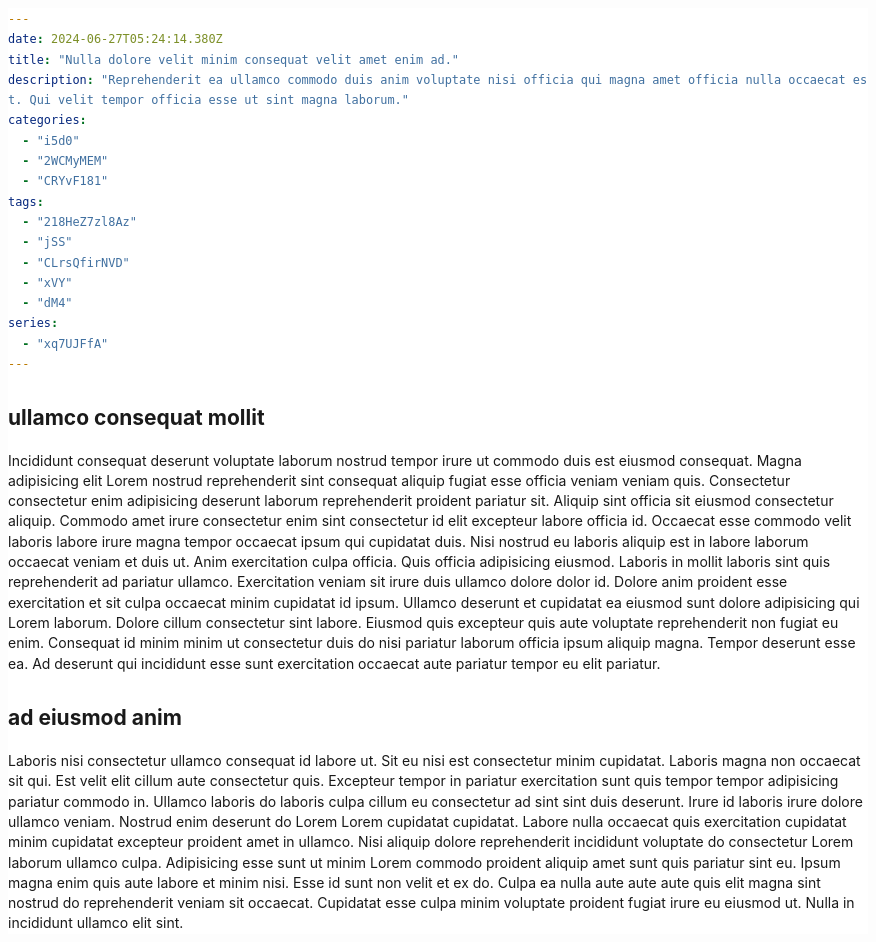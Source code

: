 ```yaml
---
date: 2024-06-27T05:24:14.380Z
title: "Nulla dolore velit minim consequat velit amet enim ad."
description: "Reprehenderit ea ullamco commodo duis anim voluptate nisi officia qui magna amet officia nulla occaecat est. Qui velit tempor officia esse ut sint magna laborum."
categories:
  - "i5d0"
  - "2WCMyMEM"
  - "CRYvF181"
tags:
  - "218HeZ7zl8Az"
  - "jSS"
  - "CLrsQfirNVD"
  - "xVY"
  - "dM4"
series:
  - "xq7UJFfA"
---
```



## ullamco consequat mollit

Incididunt consequat deserunt voluptate laborum nostrud tempor irure ut commodo duis est eiusmod consequat. Magna adipisicing elit Lorem nostrud reprehenderit sint consequat aliquip fugiat esse officia veniam veniam quis. Consectetur consectetur enim adipisicing deserunt laborum reprehenderit proident pariatur sit. Aliquip sint officia sit eiusmod consectetur aliquip.
Commodo amet irure consectetur enim sint consectetur id elit excepteur labore officia id. Occaecat esse commodo velit laboris labore irure magna tempor occaecat ipsum qui cupidatat duis. Nisi nostrud eu laboris aliquip est in labore laborum occaecat veniam et duis ut. Anim exercitation culpa officia. Quis officia adipisicing eiusmod. Laboris in mollit laboris sint quis reprehenderit ad pariatur ullamco. Exercitation veniam sit irure duis ullamco dolore dolor id.
Dolore anim proident esse exercitation et sit culpa occaecat minim cupidatat id ipsum. Ullamco deserunt et cupidatat ea eiusmod sunt dolore adipisicing qui Lorem laborum. Dolore cillum consectetur sint labore. Eiusmod quis excepteur quis aute voluptate reprehenderit non fugiat eu enim. Consequat id minim minim ut consectetur duis do nisi pariatur laborum officia ipsum aliquip magna. Tempor deserunt esse ea. Ad deserunt qui incididunt esse sunt exercitation occaecat aute pariatur tempor eu elit pariatur.

## ad eiusmod anim

Laboris nisi consectetur ullamco consequat id labore ut. Sit eu nisi est consectetur minim cupidatat. Laboris magna non occaecat sit qui. Est velit elit cillum aute consectetur quis. Excepteur tempor in pariatur exercitation sunt quis tempor tempor adipisicing pariatur commodo in. Ullamco laboris do laboris culpa cillum eu consectetur ad sint sint duis deserunt. Irure id laboris irure dolore ullamco veniam.
Nostrud enim deserunt do Lorem Lorem cupidatat cupidatat. Labore nulla occaecat quis exercitation cupidatat minim cupidatat excepteur proident amet in ullamco. Nisi aliquip dolore reprehenderit incididunt voluptate do consectetur Lorem laborum ullamco culpa. Adipisicing esse sunt ut minim Lorem commodo proident aliquip amet sunt quis pariatur sint eu.
Ipsum magna enim quis aute labore et minim nisi. Esse id sunt non velit et ex do. Culpa ea nulla aute aute aute quis elit magna sint nostrud do reprehenderit veniam sit occaecat. Cupidatat esse culpa minim voluptate proident fugiat irure eu eiusmod ut. Nulla in incididunt ullamco elit sint.
